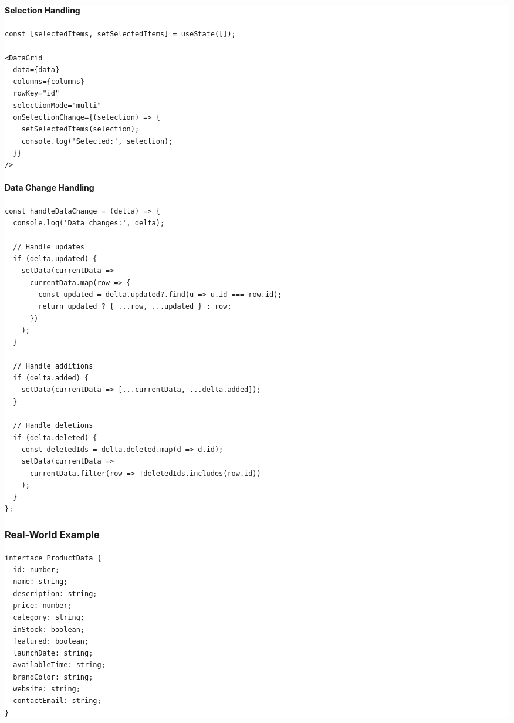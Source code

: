 #### Selection Handling
```tsx
const [selectedItems, setSelectedItems] = useState([]);

<DataGrid
  data={data}
  columns={columns}
  rowKey="id"
  selectionMode="multi"
  onSelectionChange={(selection) => {
    setSelectedItems(selection);
    console.log('Selected:', selection);
  }}
/>
```

#### Data Change Handling
```tsx
const handleDataChange = (delta) => {
  console.log('Data changes:', delta);

  // Handle updates
  if (delta.updated) {
    setData(currentData =>
      currentData.map(row => {
        const updated = delta.updated?.find(u => u.id === row.id);
        return updated ? { ...row, ...updated } : row;
      })
    );
  }

  // Handle additions
  if (delta.added) {
    setData(currentData => [...currentData, ...delta.added]);
  }

  // Handle deletions
  if (delta.deleted) {
    const deletedIds = delta.deleted.map(d => d.id);
    setData(currentData =>
      currentData.filter(row => !deletedIds.includes(row.id))
    );
  }
};
```

### Real-World Example

```tsx
interface ProductData {
  id: number;
  name: string;
  description: string;
  price: number;
  category: string;
  inStock: boolean;
  featured: boolean;
  launchDate: string;
  availableTime: string;
  brandColor: string;
  website: string;
  contactEmail: string;
}

```